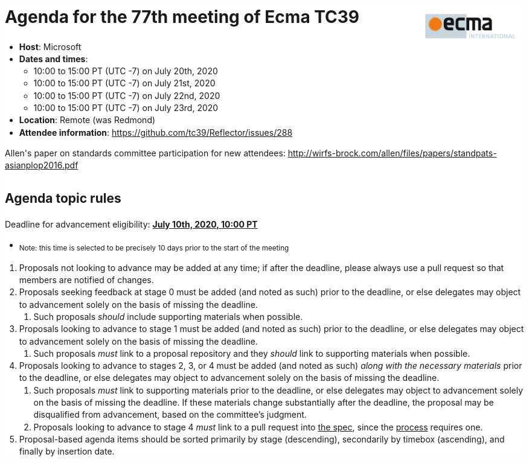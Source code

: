 
<img src="../images/Ecma_RVB-003.jpg" align="right" height="70" alt="" />

# Agenda for the 77th meeting of Ecma TC39

- **Host**: Microsoft
- **Dates and times**:
  - 10:00 to 15:00 PT (UTC -7) on July 20th, 2020
  - 10:00 to 15:00 PT (UTC -7) on July 21st, 2020
  - 10:00 to 15:00 PT (UTC -7) on July 22nd, 2020
  - 10:00 to 15:00 PT (UTC -7) on July 23rd, 2020
- **Location**: Remote (was Redmond)
- **Attendee information**: https://github.com/tc39/Reflector/issues/288

Allen's paper on standards committee participation for new attendees: http://wirfs-brock.com/allen/files/papers/standpats-asianplop2016.pdf

## Agenda topic rules

Deadline for advancement eligibility: [**July 10th, 2020, 10:00 PT**](https://www.timeanddate.com/countdown/generic?p0=1440&iso=20200710T17&msg=TC39%20Submiss%20%20%20%20ion%20deadline)
  - <sub>Note: this time is selected to be precisely 10 days prior to the start of the meeting</sub>

1. Proposals not looking to advance may be added at any time; if after the deadline, please always use a pull request so that members are notified of changes.
1. Proposals seeking feedback at stage 0 must be added (and noted as such) prior to the deadline, or else delegates may object to advancement solely on the basis of missing the deadline.
    1. Such proposals *should* include supporting materials when possible.
1. Proposals looking to advance to stage 1 must be added (and noted as such) prior to the deadline, or else delegates may object to advancement solely on the basis of missing the deadline.
    1. Such proposals *must* link to a proposal repository and they *should* link to supporting materials when possible.
1. Proposals looking to advance to stages 2, 3, or 4 must be added (and noted as such) *along with the necessary materials* prior to the deadline, or else delegates may object to advancement solely on the basis of missing the deadline.
    1. Such proposals *must* link to supporting materials prior to the deadline, or else delegates may object to advancement solely on the basis of missing the deadline. If these materials change substantially after the deadline, the proposal may be disqualified from advancement, based on the committee’s judgment.
    1. Proposals looking to advance to stage 4 *must* link to a pull request into [the spec](https://github.com/tc39/ecma262), since the [process](https://tc39.github.io/process-document/) requires one.
1. Proposal-based agenda items should be sorted primarily by stage (descending), secondarily by timebox (ascending), and finally by insertion date.
